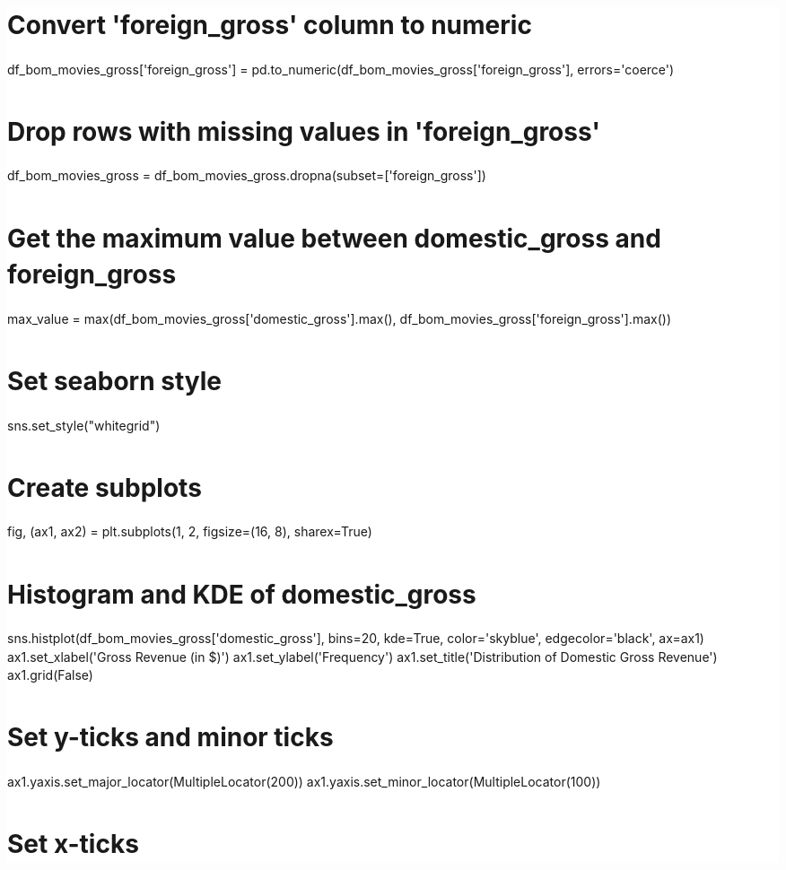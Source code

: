 # Convert 'foreign_gross' column to numeric

df_bom_movies_gross['foreign_gross'] = pd.to_numeric(df_bom_movies_gross['foreign_gross'], errors='coerce')
​

# Drop rows with missing values in 'foreign_gross'

df_bom_movies_gross = df_bom_movies_gross.dropna(subset=['foreign_gross'])
​

# Get the maximum value between domestic_gross and foreign_gross

max_value = max(df_bom_movies_gross['domestic_gross'].max(), df_bom_movies_gross['foreign_gross'].max())
​

# Set seaborn style

sns.set_style("whitegrid")
​

# Create subplots

fig, (ax1, ax2) = plt.subplots(1, 2, figsize=(16, 8), sharex=True)
​

# Histogram and KDE of domestic_gross

sns.histplot(df_bom_movies_gross['domestic_gross'], bins=20, kde=True, color='skyblue', edgecolor='black', ax=ax1)
ax1.set_xlabel('Gross Revenue (in $)')
ax1.set_ylabel('Frequency')
ax1.set_title('Distribution of Domestic Gross Revenue')
ax1.grid(False)
​

# Set y-ticks and minor ticks

ax1.yaxis.set_major_locator(MultipleLocator(200))
ax1.yaxis.set_minor_locator(MultipleLocator(100))
​

# Set x-ticks
